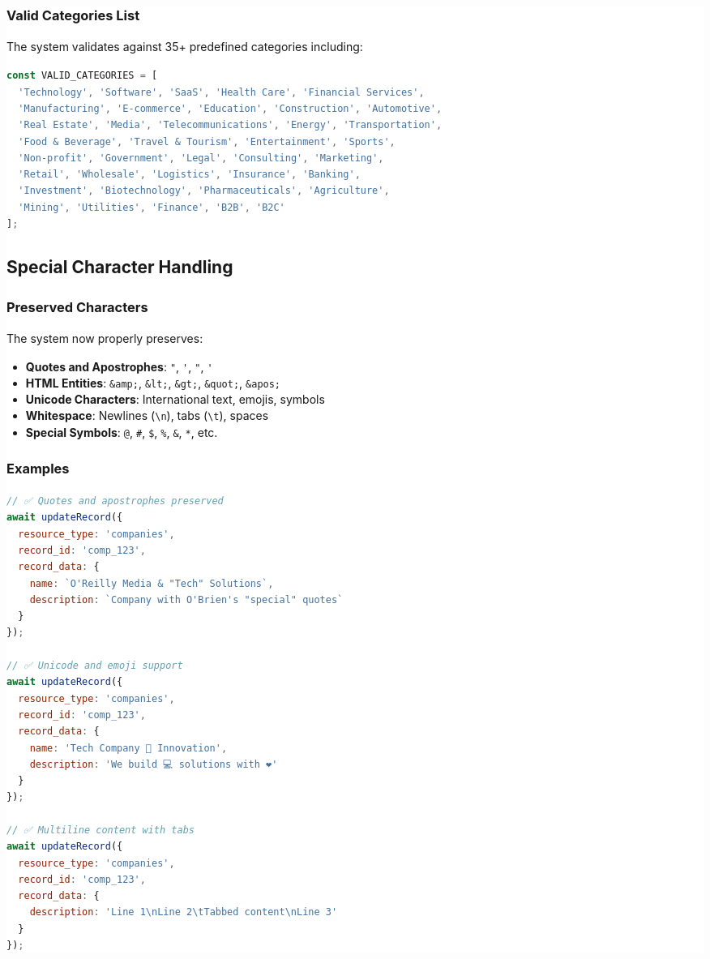 ```javascript
```

### Valid Categories List

The system validates against 35+ predefined categories including:

```javascript
const VALID_CATEGORIES = [
  'Technology', 'Software', 'SaaS', 'Health Care', 'Financial Services',
  'Manufacturing', 'E-commerce', 'Education', 'Construction', 'Automotive',
  'Real Estate', 'Media', 'Telecommunications', 'Energy', 'Transportation',
  'Food & Beverage', 'Travel & Tourism', 'Entertainment', 'Sports',
  'Non-profit', 'Government', 'Legal', 'Consulting', 'Marketing',
  'Retail', 'Wholesale', 'Logistics', 'Insurance', 'Banking',
  'Investment', 'Biotechnology', 'Pharmaceuticals', 'Agriculture',
  'Mining', 'Utilities', 'Finance', 'B2B', 'B2C'
];
```

## Special Character Handling

### Preserved Characters

The system now properly preserves:

- **Quotes and Apostrophes**: `"`, `'`, `"`, `'` 
- **HTML Entities**: `&amp;`, `&lt;`, `&gt;`, `&quot;`, `&apos;`
- **Unicode Characters**: International text, emojis, symbols
- **Whitespace**: Newlines (`\n`), tabs (`\t`), spaces
- **Special Symbols**: `@`, `#`, `$`, `%`, `&`, `*`, etc.

### Examples

```javascript
// ✅ Quotes and apostrophes preserved
await updateRecord({
  resource_type: 'companies',
  record_id: 'comp_123',
  record_data: {
    name: `O'Reilly Media & "Tech" Solutions`,
    description: `Company with O'Brien's "special" quotes`
  }
});

// ✅ Unicode and emoji support
await updateRecord({
  resource_type: 'companies', 
  record_id: 'comp_123',
  record_data: {
    name: 'Tech Company 🚀 Innovation',
    description: 'We build 💻 solutions with ❤️'
  }
});

// ✅ Multiline content with tabs
await updateRecord({
  resource_type: 'companies',
  record_id: 'comp_123', 
  record_data: {
    description: 'Line 1\nLine 2\tTabbed content\nLine 3'
  }
});
```
